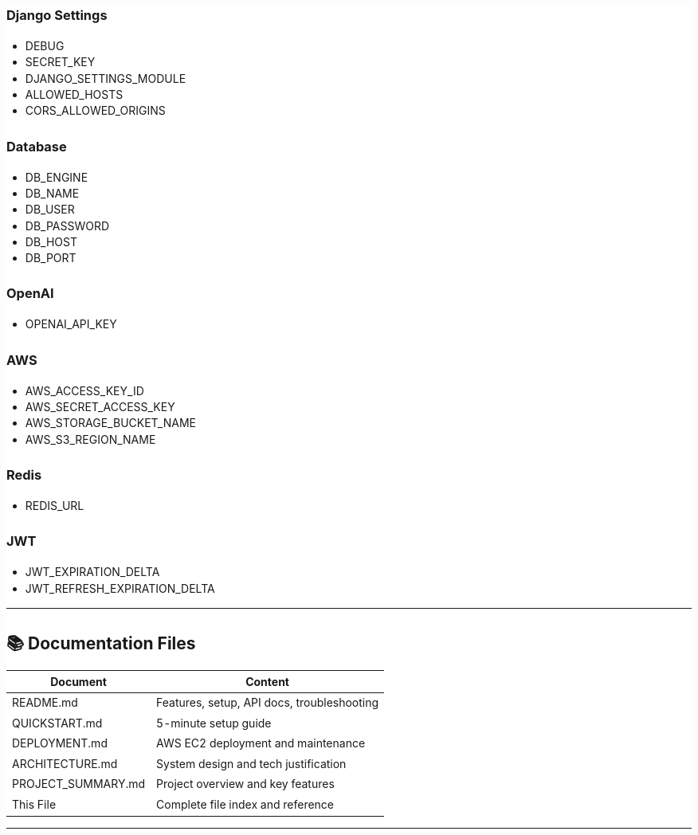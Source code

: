 ### Django Settings
- DEBUG
- SECRET_KEY
- DJANGO_SETTINGS_MODULE
- ALLOWED_HOSTS
- CORS_ALLOWED_ORIGINS

### Database
- DB_ENGINE
- DB_NAME
- DB_USER
- DB_PASSWORD
- DB_HOST
- DB_PORT

### OpenAI
- OPENAI_API_KEY

### AWS
- AWS_ACCESS_KEY_ID
- AWS_SECRET_ACCESS_KEY
- AWS_STORAGE_BUCKET_NAME
- AWS_S3_REGION_NAME

### Redis
- REDIS_URL

### JWT
- JWT_EXPIRATION_DELTA
- JWT_REFRESH_EXPIRATION_DELTA

---

## 📚 Documentation Files

| Document | Content |
|----------|---------|
| README.md | Features, setup, API docs, troubleshooting |
| QUICKSTART.md | 5-minute setup guide |
| DEPLOYMENT.md | AWS EC2 deployment and maintenance |
| ARCHITECTURE.md | System design and tech justification |
| PROJECT_SUMMARY.md | Project overview and key features |
| This File | Complete file index and reference |

---
